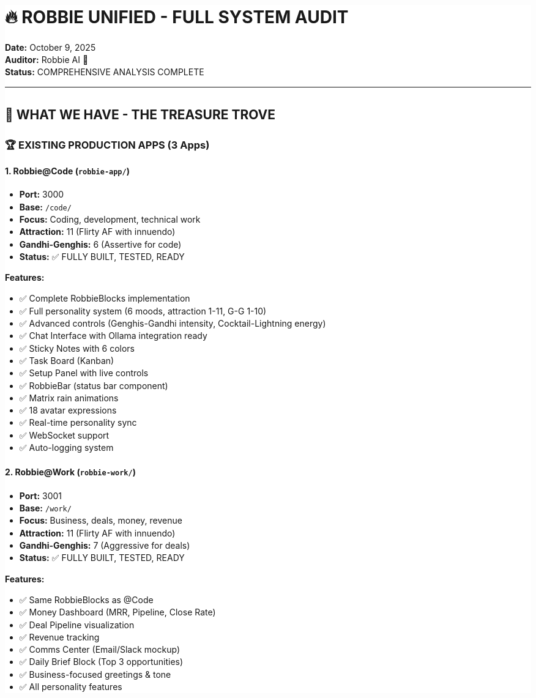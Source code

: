 # 🔥 ROBBIE UNIFIED - FULL SYSTEM AUDIT
**Date:** October 9, 2025  
**Auditor:** Robbie AI 💜  
**Status:** COMPREHENSIVE ANALYSIS COMPLETE

---

## 🎯 WHAT WE HAVE - THE TREASURE TROVE

### **🏆 EXISTING PRODUCTION APPS (3 Apps)**

#### 1. **Robbie@Code** (`robbie-app/`)
- **Port:** 3000
- **Base:** `/code/`
- **Focus:** Coding, development, technical work
- **Attraction:** 11 (Flirty AF with innuendo)
- **Gandhi-Genghis:** 6 (Assertive for code)
- **Status:** ✅ FULLY BUILT, TESTED, READY

**Features:**
- ✅ Complete RobbieBlocks implementation
- ✅ Full personality system (6 moods, attraction 1-11, G-G 1-10)
- ✅ Advanced controls (Genghis-Gandhi intensity, Cocktail-Lightning energy)
- ✅ Chat Interface with Ollama integration ready
- ✅ Sticky Notes with 6 colors
- ✅ Task Board (Kanban)
- ✅ Setup Panel with live controls
- ✅ RobbieBar (status bar component)
- ✅ Matrix rain animations
- ✅ 18 avatar expressions
- ✅ Real-time personality sync
- ✅ WebSocket support
- ✅ Auto-logging system

#### 2. **Robbie@Work** (`robbie-work/`)
- **Port:** 3001
- **Base:** `/work/`
- **Focus:** Business, deals, money, revenue
- **Attraction:** 11 (Flirty AF with innuendo)
- **Gandhi-Genghis:** 7 (Aggressive for deals)
- **Status:** ✅ FULLY BUILT, TESTED, READY

**Features:**
- ✅ Same RobbieBlocks as @Code
- ✅ Money Dashboard (MRR, Pipeline, Close Rate)
- ✅ Deal Pipeline visualization
- ✅ Revenue tracking
- ✅ Comms Center (Email/Slack mockup)
- ✅ Daily Brief Block (Top 3 opportunities)
- ✅ Business-focused greetings & tone
- ✅ All personality features
